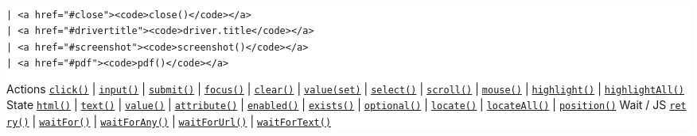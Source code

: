     | <a href="#close"><code>close()</code></a>    
    | <a href="#drivertitle"><code>driver.title</code></a>
    | <a href="#screenshot"><code>screenshot()</code></a>    
    | <a href="#pdf"><code>pdf()</code></a>    
  </td>
</tr>
<tr>
  <th>Actions</th>
  <td>
      <a href="#click"><code>click()</code></a>
    | <a href="#input"><code>input()</code></a>
    | <a href="#submit"><code>submit()</code></a>
    | <a href="#focus"><code>focus()</code></a>
    | <a href="#clear"><code>clear()</code></a>
    | <a href="#valueset"><code>value(set)</code></a>   
    | <a href="#select"><code>select()</code></a>
    | <a href="#scroll"><code>scroll()</code></a>
    | <a href="#mouse"><code>mouse()</code></a>
    | <a href="#highlight"><code>highlight()</code></a>
    | <a href="#highlightall"><code>highlightAll()</code></a>
  </td>
</tr>
<tr>
  <th>State</th>
  <td>
      <a href="#html"><code>html()</code></a>
    | <a href="#text"><code>text()</code></a>
    | <a href="#value"><code>value()</code></a>
    | <a href="#attribute"><code>attribute()</code></a>
    | <a href="#enabled"><code>enabled()</code></a>
    | <a href="#exists"><code>exists()</code></a>
    | <a href="#optional"><code>optional()</code></a>    
    | <a href="#locate"><code>locate()</code></a>    
    | <a href="#locateall"><code>locateAll()</code></a>
    | <a href="#position"><code>position()</code></a>
  </td>
</tr>
<tr>
  <th>Wait / JS</th>
  <td>
      <a href="#retry"><code>retry()</code></a>
    | <a href="#waitfor"><code>waitFor()</code></a>    
    | <a href="#waitforany"><code>waitForAny()</code></a>
    | <a href="#waitforurl"><code>waitForUrl()</code></a>
    | <a href="#waitfortext"><code>waitForText()</code></a>